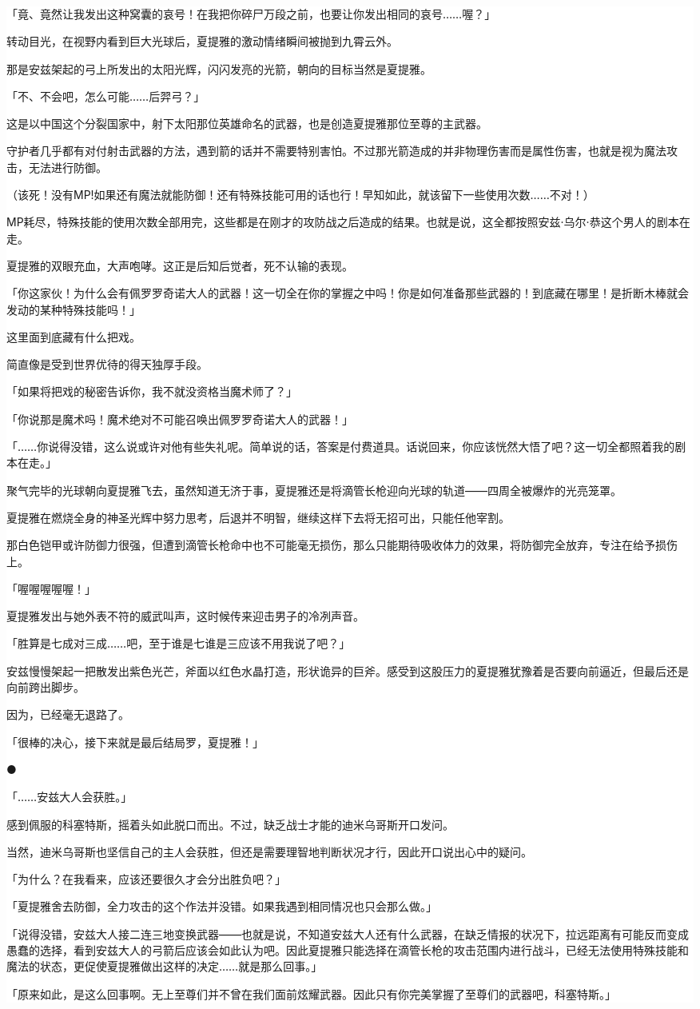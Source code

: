 「竟、竟然让我发出这种窝囊的哀号！在我把你碎尸万段之前，也要让你发出相同的哀号……喔？」

转动目光，在视野内看到巨大光球后，夏提雅的激动情绪瞬间被抛到九霄云外。

那是安兹架起的弓上所发出的太阳光辉，闪闪发亮的光箭，朝向的目标当然是夏提雅。

「不、不会吧，怎么可能……后羿弓？」

这是以中国这个分裂国家中，射下太阳那位英雄命名的武器，也是创造夏提雅那位至尊的主武器。

守护者几乎都有对付射击武器的方法，遇到箭的话并不需要特别害怕。不过那光箭造成的并非物理伤害而是属性伤害，也就是视为魔法攻击，无法进行防御。

（该死！没有MP!如果还有魔法就能防御！还有特殊技能可用的话也行！早知如此，就该留下一些使用次数……不对！）

MP耗尽，特殊技能的使用次数全部用完，这些都是在刚才的攻防战之后造成的结果。也就是说，这全都按照安兹·乌尔·恭这个男人的剧本在走。

夏提雅的双眼充血，大声咆哮。这正是后知后觉者，死不认输的表现。

「你这家伙！为什么会有佩罗罗奇诺大人的武器！这一切全在你的掌握之中吗！你是如何准备那些武器的！到底藏在哪里！是折断木棒就会发动的某种特殊技能吗！」

这里面到底藏有什么把戏。

简直像是受到世界优待的得天独厚手段。

「如果将把戏的秘密告诉你，我不就没资格当魔术师了？」

「你说那是魔术吗！魔术绝对不可能召唤出佩罗罗奇诺大人的武器！」

「……你说得没错，这么说或许对他有些失礼呢。简单说的话，答案是付费道具。话说回来，你应该恍然大悟了吧？这一切全都照着我的剧本在走。」

聚气完毕的光球朝向夏提雅飞去，虽然知道无济于事，夏提雅还是将滴管长枪迎向光球的轨道——四周全被爆炸的光亮笼罩。

夏提雅在燃烧全身的神圣光辉中努力思考，后退并不明智，继续这样下去将无招可出，只能任他宰割。

那白色铠甲或许防御力很强，但遭到滴管长枪命中也不可能毫无损伤，那么只能期待吸收体力的效果，将防御完全放弃，专注在给予损伤上。

「喔喔喔喔喔！」

夏提雅发出与她外表不符的威武叫声，这时候传来迎击男子的冷冽声音。

「胜算是七成对三成……吧，至于谁是七谁是三应该不用我说了吧？」

安兹慢慢架起一把散发出紫色光芒，斧面以红色水晶打造，形状诡异的巨斧。感受到这股压力的夏提雅犹豫着是否要向前逼近，但最后还是向前跨出脚步。

因为，已经毫无退路了。

「很棒的决心，接下来就是最后结局罗，夏提雅！」

●

「……安兹大人会获胜。」

感到佩服的科塞特斯，摇着头如此脱口而出。不过，缺乏战士才能的迪米乌哥斯开口发问。

当然，迪米乌哥斯也坚信自己的主人会获胜，但还是需要理智地判断状况才行，因此开口说出心中的疑问。

「为什么？在我看来，应该还要很久才会分出胜负吧？」

「夏提雅舍去防御，全力攻击的这个作法并没错。如果我遇到相同情况也只会那么做。」

「说得没错，安兹大人接二连三地变换武器——也就是说，不知道安兹大人还有什么武器，在缺乏情报的状况下，拉远距离有可能反而变成愚蠢的选择，看到安兹大人的弓箭后应该会如此认为吧。因此夏提雅只能选择在滴管长枪的攻击范围内进行战斗，已经无法使用特殊技能和魔法的状态，更促使夏提雅做出这样的决定……就是那么回事。」

「原来如此，是这么回事啊。无上至尊们并不曾在我们面前炫耀武器。因此只有你完美掌握了至尊们的武器吧，科塞特斯。」
